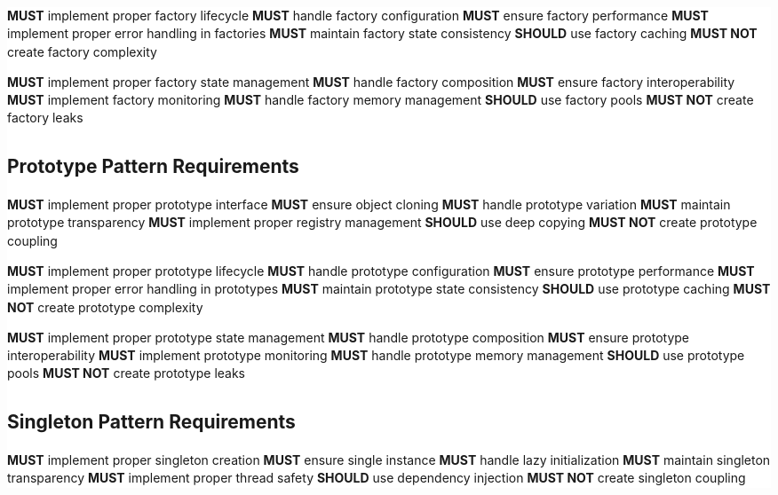 **MUST** implement proper factory lifecycle
**MUST** handle factory configuration
**MUST** ensure factory performance
**MUST** implement proper error handling in factories
**MUST** maintain factory state consistency
**SHOULD** use factory caching
**MUST NOT** create factory complexity

**MUST** implement proper factory state management
**MUST** handle factory composition
**MUST** ensure factory interoperability
**MUST** implement factory monitoring
**MUST** handle factory memory management
**SHOULD** use factory pools
**MUST NOT** create factory leaks

## Prototype Pattern Requirements

**MUST** implement proper prototype interface
**MUST** ensure object cloning
**MUST** handle prototype variation
**MUST** maintain prototype transparency
**MUST** implement proper registry management
**SHOULD** use deep copying
**MUST NOT** create prototype coupling

**MUST** implement proper prototype lifecycle
**MUST** handle prototype configuration
**MUST** ensure prototype performance
**MUST** implement proper error handling in prototypes
**MUST** maintain prototype state consistency
**SHOULD** use prototype caching
**MUST NOT** create prototype complexity

**MUST** implement proper prototype state management
**MUST** handle prototype composition
**MUST** ensure prototype interoperability
**MUST** implement prototype monitoring
**MUST** handle prototype memory management
**SHOULD** use prototype pools
**MUST NOT** create prototype leaks

## Singleton Pattern Requirements

**MUST** implement proper singleton creation
**MUST** ensure single instance
**MUST** handle lazy initialization
**MUST** maintain singleton transparency
**MUST** implement proper thread safety
**SHOULD** use dependency injection
**MUST NOT** create singleton coupling
